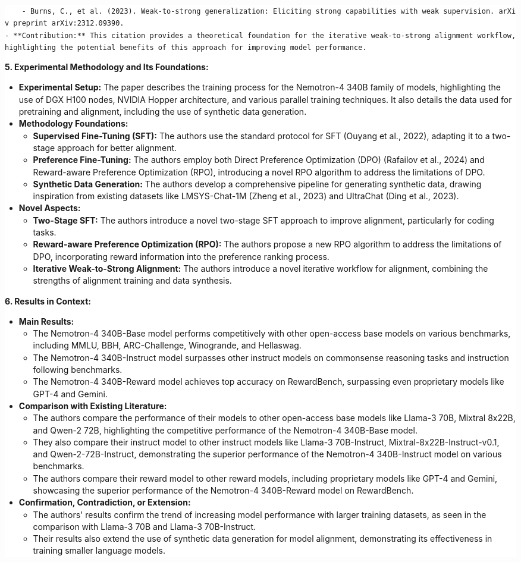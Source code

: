         - Burns, C., et al. (2023). Weak-to-strong generalization: Eliciting strong capabilities with weak supervision. arXiv preprint arXiv:2312.09390.
    - **Contribution:** This citation provides a theoretical foundation for the iterative weak-to-strong alignment workflow, highlighting the potential benefits of this approach for improving model performance.

**5. Experimental Methodology and Its Foundations:**

- **Experimental Setup:** The paper describes the training process for the Nemotron-4 340B family of models, highlighting the use of DGX H100 nodes, NVIDIA Hopper architecture, and various parallel training techniques. It also details the data used for pretraining and alignment, including the use of synthetic data generation.
- **Methodology Foundations:**
    - **Supervised Fine-Tuning (SFT):** The authors use the standard protocol for SFT (Ouyang et al., 2022), adapting it to a two-stage approach for better alignment.
    - **Preference Fine-Tuning:** The authors employ both Direct Preference Optimization (DPO) (Rafailov et al., 2024) and Reward-aware Preference Optimization (RPO), introducing a novel RPO algorithm to address the limitations of DPO.
    - **Synthetic Data Generation:** The authors develop a comprehensive pipeline for generating synthetic data, drawing inspiration from existing datasets like LMSYS-Chat-1M (Zheng et al., 2023) and UltraChat (Ding et al., 2023).
- **Novel Aspects:**
    - **Two-Stage SFT:** The authors introduce a novel two-stage SFT approach to improve alignment, particularly for coding tasks.
    - **Reward-aware Preference Optimization (RPO):** The authors propose a new RPO algorithm to address the limitations of DPO, incorporating reward information into the preference ranking process.
    - **Iterative Weak-to-Strong Alignment:** The authors introduce a novel iterative workflow for alignment, combining the strengths of alignment training and data synthesis.

**6. Results in Context:**

- **Main Results:**
    - The Nemotron-4 340B-Base model performs competitively with other open-access base models on various benchmarks, including MMLU, BBH, ARC-Challenge, Winogrande, and Hellaswag.
    - The Nemotron-4 340B-Instruct model surpasses other instruct models on commonsense reasoning tasks and instruction following benchmarks.
    - The Nemotron-4 340B-Reward model achieves top accuracy on RewardBench, surpassing even proprietary models like GPT-4 and Gemini.
- **Comparison with Existing Literature:**
    - The authors compare the performance of their models to other open-access base models like Llama-3 70B, Mixtral 8x22B, and Qwen-2 72B, highlighting the competitive performance of the Nemotron-4 340B-Base model.
    - They also compare their instruct model to other instruct models like Llama-3 70B-Instruct, Mixtral-8x22B-Instruct-v0.1, and Qwen-2-72B-Instruct, demonstrating the superior performance of the Nemotron-4 340B-Instruct model on various benchmarks.
    - The authors compare their reward model to other reward models, including proprietary models like GPT-4 and Gemini, showcasing the superior performance of the Nemotron-4 340B-Reward model on RewardBench.
- **Confirmation, Contradiction, or Extension:**
    - The authors' results confirm the trend of increasing model performance with larger training datasets, as seen in the comparison with Llama-3 70B and Llama-3 70B-Instruct.
    - Their results also extend the use of synthetic data generation for model alignment, demonstrating its effectiveness in training smaller language models.
